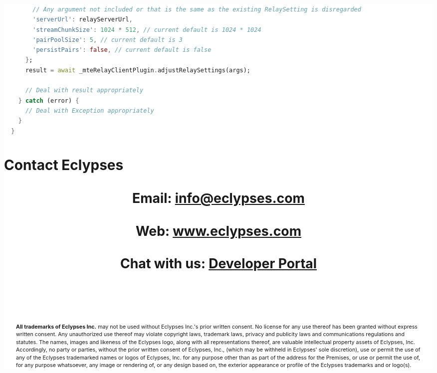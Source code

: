 ```dart
        // Any argument not included or that is the same as the existing RelaySetting is disregarded
        'serverUrl': relayServerUrl,
        'streamChunkSize': 1024 * 512, // current default is 1024 * 1024
        'pairPoolSize': 5, // current default is 3
        'persistPairs': false, // current default is false
      };
      result = await _mteRelayClientPlugin.adjustRelaySettings(args);

      // Deal with result appropriately
    } catch (error) {
      // Deal with Exception appropriately
    }
  }
```

<div style="page-break-after: always; break-after: page;"></div>

# Contact Eclypses

<p align="center" style="font-weight: bold; font-size: 20pt;">Email: <a href="mailto:info@eclypses.com">info@eclypses.com</a></p>
<p align="center" style="font-weight: bold; font-size: 20pt;">Web: <a href="https://www.eclypses.com">www.eclypses.com</a></p>
<p align="center" style="font-weight: bold; font-size: 20pt;">Chat with us: <a href="https://developers.eclypses.com/dashboard">Developer Portal</a></p>
<p style="font-size: 8pt; margin-bottom: 0; margin: 100px 24px 30px 24px; " >
<b>All trademarks of Eclypses Inc.</b> may not be used without Eclypses Inc.'s prior written consent. No license for any use thereof has been granted without express written consent. Any unauthorized use thereof may violate copyright laws, trademark laws, privacy and publicity laws and communications regulations and statutes. The names, images and likeness of the Eclypses logo, along with all representations thereof, are valuable intellectual property assets of Eclypses, Inc. Accordingly, no party or parties, without the prior written consent of Eclypses, Inc., (which may be withheld in Eclypses' sole discretion), use or permit the use of any of the Eclypses trademarked names or logos of Eclypses, Inc. for any purpose other than as part of the address for the Premises, or use or permit the use of, for any purpose whatsoever, any image or rendering of, or any design based on, the exterior appearance or profile of the Eclypses trademarks and or logo(s).
</p>